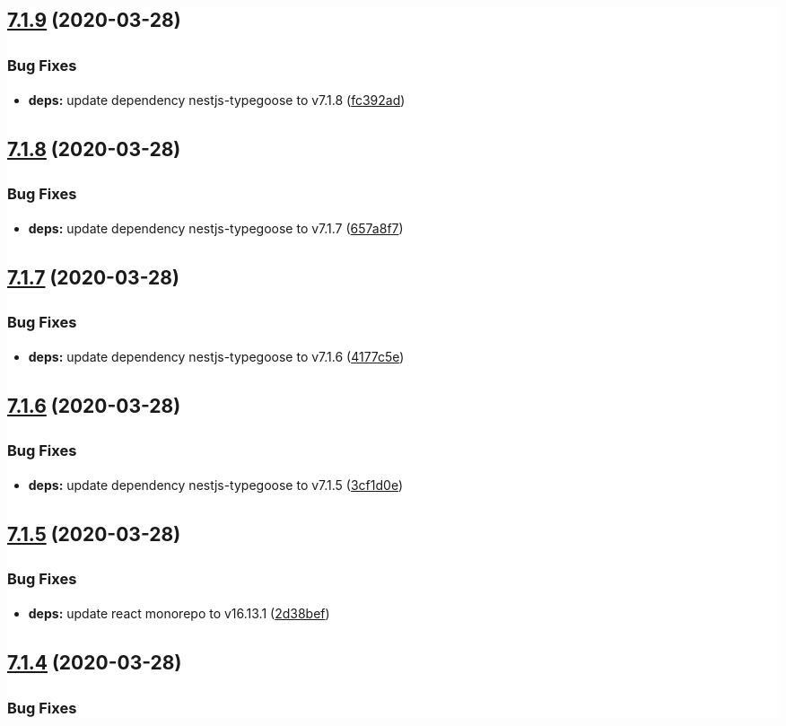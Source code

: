 ## [7.1.9](https://github.com/kpfromer/nestjs-typegoose/compare/v7.1.8...v7.1.9) (2020-03-28)


### Bug Fixes

* **deps:** update dependency nestjs-typegoose to v7.1.8 ([fc392ad](https://github.com/kpfromer/nestjs-typegoose/commit/fc392ad003f6c03d190d699374661dffcc77564d))

## [7.1.8](https://github.com/kpfromer/nestjs-typegoose/compare/v7.1.7...v7.1.8) (2020-03-28)


### Bug Fixes

* **deps:** update dependency nestjs-typegoose to v7.1.7 ([657a8f7](https://github.com/kpfromer/nestjs-typegoose/commit/657a8f726fe4c480ee82e3ff23d199573070c04e))

## [7.1.7](https://github.com/kpfromer/nestjs-typegoose/compare/v7.1.6...v7.1.7) (2020-03-28)


### Bug Fixes

* **deps:** update dependency nestjs-typegoose to v7.1.6 ([4177c5e](https://github.com/kpfromer/nestjs-typegoose/commit/4177c5ed223c6648d715370b1efe81f6b7fdb39a))

## [7.1.6](https://github.com/kpfromer/nestjs-typegoose/compare/v7.1.5...v7.1.6) (2020-03-28)


### Bug Fixes

* **deps:** update dependency nestjs-typegoose to v7.1.5 ([3cf1d0e](https://github.com/kpfromer/nestjs-typegoose/commit/3cf1d0ec8d9ea6ebef7a21ec0b4fbfc39638c8e7))

## [7.1.5](https://github.com/kpfromer/nestjs-typegoose/compare/v7.1.4...v7.1.5) (2020-03-28)


### Bug Fixes

* **deps:** update react monorepo to v16.13.1 ([2d38bef](https://github.com/kpfromer/nestjs-typegoose/commit/2d38bef8ed5705579f33802ea172d45a787be803))

## [7.1.4](https://github.com/kpfromer/nestjs-typegoose/compare/v7.1.3...v7.1.4) (2020-03-28)


### Bug Fixes
